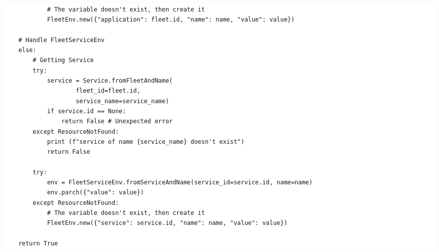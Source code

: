 ```python3
            # The variable doesn't exist, then create it
            FleetEnv.new({"application": fleet.id, "name": name, "value": value})

    # Handle FleetServiceEnv
    else:
        # Getting Service
        try:
            service = Service.fromFleetAndName(
                    fleet_id=fleet.id,
                    service_name=service_name)
            if service.id == None:
                return False # Unexpected error
        except ResourceNotFound:
            print (f"service of name {service_name} doesn't exist")
            return False

        try:
            env = FleetServiceEnv.fromServiceAndName(service_id=service.id, name=name)
            env.parch({"value": value})
        except ResourceNotFound:
            # The variable doesn't exist, then create it
            FleetEnv.new({"service": service.id, "name": name, "value": value})

    return True
```
